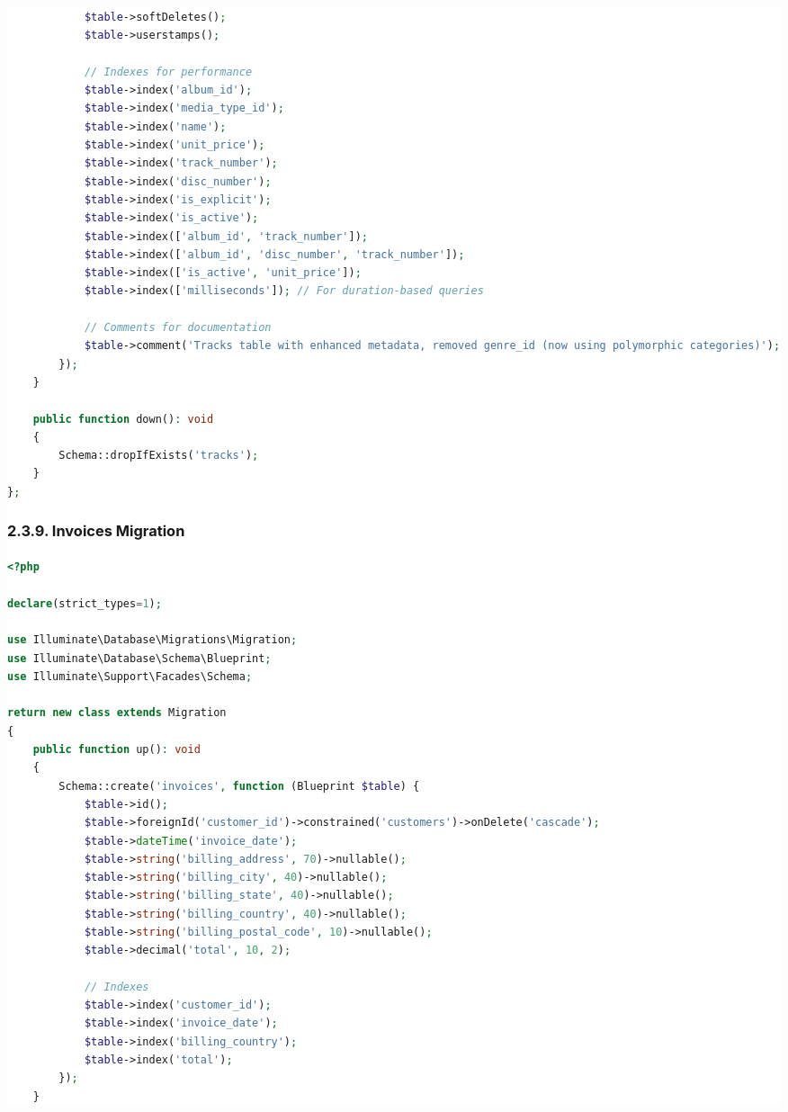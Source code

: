 ```php
            $table->softDeletes();
            $table->userstamps();

            // Indexes for performance
            $table->index('album_id');
            $table->index('media_type_id');
            $table->index('name');
            $table->index('unit_price');
            $table->index('track_number');
            $table->index('disc_number');
            $table->index('is_explicit');
            $table->index('is_active');
            $table->index(['album_id', 'track_number']);
            $table->index(['album_id', 'disc_number', 'track_number']);
            $table->index(['is_active', 'unit_price']);
            $table->index(['milliseconds']); // For duration-based queries

            // Comments for documentation
            $table->comment('Tracks table with enhanced metadata, removed genre_id (now using polymorphic categories)');
        });
    }

    public function down(): void
    {
        Schema::dropIfExists('tracks');
    }
};
```

### 2.3.9. Invoices Migration

```php
<?php

declare(strict_types=1);

use Illuminate\Database\Migrations\Migration;
use Illuminate\Database\Schema\Blueprint;
use Illuminate\Support\Facades\Schema;

return new class extends Migration
{
    public function up(): void
    {
        Schema::create('invoices', function (Blueprint $table) {
            $table->id();
            $table->foreignId('customer_id')->constrained('customers')->onDelete('cascade');
            $table->dateTime('invoice_date');
            $table->string('billing_address', 70)->nullable();
            $table->string('billing_city', 40)->nullable();
            $table->string('billing_state', 40)->nullable();
            $table->string('billing_country', 40)->nullable();
            $table->string('billing_postal_code', 10)->nullable();
            $table->decimal('total', 10, 2);

            // Indexes
            $table->index('customer_id');
            $table->index('invoice_date');
            $table->index('billing_country');
            $table->index('total');
        });
    }
```